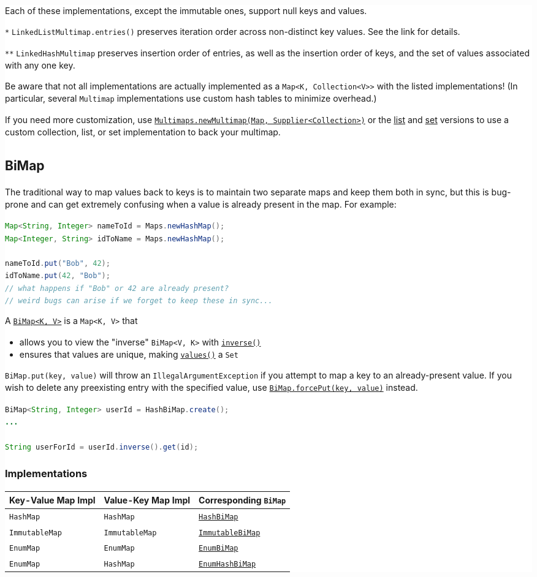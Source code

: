 Each of these implementations, except the immutable ones, support null keys and
values.

`*` `LinkedListMultimap.entries()` preserves iteration order across non-distinct
key values. See the link for details.

`**` `LinkedHashMultimap` preserves insertion order of entries, as well as the
insertion order of keys, and the set of values associated with any one key.

Be aware that not all implementations are actually implemented as a `Map<K,
Collection<V>>` with the listed implementations! (In particular, several
`Multimap` implementations use custom hash tables to minimize overhead.)

If you need more customization, use [`Multimaps.newMultimap(Map,
Supplier<Collection>)`] or the [list][newListMultimap] and [set][newSetMultimap]
versions to use a custom collection, list, or set implementation to back your
multimap.

## BiMap

The traditional way to map values back to keys is to maintain two separate maps
and keep them both in sync, but this is bug-prone and can get extremely
confusing when a value is already present in the map. For example:

```java
Map<String, Integer> nameToId = Maps.newHashMap();
Map<Integer, String> idToName = Maps.newHashMap();

nameToId.put("Bob", 42);
idToName.put(42, "Bob");
// what happens if "Bob" or 42 are already present?
// weird bugs can arise if we forget to keep these in sync...
```

A [`BiMap<K, V>`] is a `Map<K, V>` that

*   allows you to view the "inverse" `BiMap<V, K>` with [`inverse()`]
*   ensures that values are unique, making [`values()`][BiMap.values] a `Set`

`BiMap.put(key, value)` will throw an `IllegalArgumentException` if you attempt
to map a key to an already-present value. If you wish to delete any preexisting
entry with the specified value, use [`BiMap.forcePut(key, value)`] instead.

```java
BiMap<String, Integer> userId = HashBiMap.create();
...

String userForId = userId.inverse().get(id);
```

### Implementations

Key-Value Map Impl | Value-Key Map Impl | Corresponding `BiMap`
:----------------- | :----------------- | :--------------------
`HashMap`          | `HashMap`          | [`HashBiMap`]
`ImmutableMap`     | `ImmutableMap`     | [`ImmutableBiMap`]
`EnumMap`          | `EnumMap`          | [`EnumBiMap`]
`EnumMap`          | `HashMap`          | [`EnumHashBiMap`]


[`Multiset`]: http://google.github.io/guava/releases/snapshot/api/docs/com/google/common/collect/Multiset.html
[`count(E)`]: http://google.github.io/guava/releases/snapshot/api/docs/com/google/common/collect/Multiset.html#count-java.lang.Object-
[`elementSet()`]: http://google.github.io/guava/releases/snapshot/api/docs/com/google/common/collect/Multiset.html#elementSet--
[`entrySet()`]: http://google.github.io/guava/releases/snapshot/api/docs/com/google/common/collect/Multiset.html#entrySet--
[`add(E, int)`]: http://google.github.io/guava/releases/snapshot/api/docs/com/google/common/collect/Multiset.html#add-java.lang.Object-int-
[`remove(E, int)`]: http://google.github.io/guava/releases/snapshot/api/docs/com/google/common/collect/Multiset.html#remove-java.lang.Object-int--
[`setCount(E, int)`]: http://google.github.io/guava/releases/snapshot/api/docs/com/google/common/collect/Multiset.html#setCount-E-int-
[`HashMultiset`]: http://google.github.io/guava/releases/snapshot/api/docs/com/google/common/collect/HashMultiset.html
[`TreeMultiset`]: http://google.github.io/guava/releases/snapshot/api/docs/com/google/common/collect/TreeMultiset.html
[`LinkedHashMultiset`]: http://google.github.io/guava/releases/snapshot/api/docs/com/google/common/collect/LinkedHashMultiset.html
[`ConcurrentHashMultiset`]: http://google.github.io/guava/releases/snapshot/api/docs/com/google/common/collect/ConcurrentHashMultiset.html
[`ImmutableMultiset`]: http://google.github.io/guava/releases/snapshot/api/docs/com/google/common/collect/ImmutableMultiset.html
[`SortedMultiset`]: http://google.github.io/guava/releases/snapshot/api/docs/com/google/common/collect/SortedMultiset.html
[`Multimap`]: http://google.github.io/guava/releases/snapshot/api/docs/com/google/common/collect/Multimap.html
[`Multimap.get(key)`]: http://google.github.io/guava/releases/snapshot/api/docs/com/google/common/collect/Multimap.html#get-K-
[`put(K, V)`]: http://google.github.io/guava/releases/snapshot/api/docs/com/google/common/collect/Multimap.html#put-K-V-
[`putAll(K, Iterable<V>)`]: http://google.github.io/guava/releases/snapshot/api/docs/com/google/common/collect/Multimap.html#putAll-K-java.lang.Iterable-
[`remove(K, V)`]: http://google.github.io/guava/releases/snapshot/api/docs/com/google/common/collect/Multimap.html#remove-java.lang.Object-java.lang.Object-
[`removeAll(K)`]: http://google.github.io/guava/releases/snapshot/api/docs/com/google/common/collect/Multimap.html#removeAll-java.lang.Object-
[`replaceValues(K, Iterable<V>)`]: http://google.github.io/guava/releases/snapshot/api/docs/com/google/common/collect/Multimap.html#replaceValues-K-java.lang.Iterable-
[`asMap`]: http://google.github.io/guava/releases/snapshot/api/docs/com/google/common/collect/Multimap.html#asMap--
[`entries`]: http://google.github.io/guava/releases/snapshot/api/docs/com/google/common/collect/Multimap.html#entries--
[`keySet`]: http://google.github.io/guava/releases/snapshot/api/docs/com/google/common/collect/Multimap.html#keySet--
[`keys`]: http://google.github.io/guava/releases/snapshot/api/docs/com/google/common/collect/Multimap.html#keys--
[`values()`]: http://google.github.io/guava/releases/snapshot/api/docs/com/google/common/collect/Multimap.html#values--
[`MultimapBuilder`]: http://google.github.io/guava/releases/snapshot/api/docs/com/google/common/collect/MultimapBuilder.html
[`Multimaps.asMap()`]: http://google.github.io/guava/releases/snapshot/api/docs/com/google/common/collect/Multimaps.html#asMap-com.google.common.collect.ListMultimap-
[`ArrayListMultimap`]: http://google.github.io/guava/releases/snapshot/api/docs/com/google/common/collect/ArrayListMultimap.html
[`HashMultimap`]: http://google.github.io/guava/releases/snapshot/api/docs/com/google/common/collect/HashMultimap.html
[`LinkedListMultimap`]: http://google.github.io/guava/releases/snapshot/api/docs/com/google/common/collect/LinkedListMultimap.html
[`LinkedHashMultimap`]: http://google.github.io/guava/releases/snapshot/api/docs/com/google/common/collect/LinkedHashMultimap.html
[`TreeMultimap`]: http://google.github.io/guava/releases/snapshot/api/docs/com/google/common/collect/TreeMultimap.html
[`ImmutableListMultimap`]: http://google.github.io/guava/releases/snapshot/api/docs/com/google/common/collect/ImmutableListMultimap.html
[`ImmutableSetMultimap`]: http://google.github.io/guava/releases/snapshot/api/docs/com/google/common/collect/ImmutableSetMultimap.html
[`Multimaps.newMultimap(Map, Supplier<Collection>)`]: http://google.github.io/guava/releases/snapshot/api/docs/com/google/common/collect/Multimaps.html#newMultimap-java.util.Map-com.google.common.base.Supplier-
[newListMultimap]: http://google.github.io/guava/releases/snapshot/api/docs/com/google/common/collect/Multimaps.html#newListMultimap-java.util.Map-com.google.common.base.Supplier-
[newSetMultimap]: http://google.github.io/guava/releases/snapshot/api/docs/com/google/common/collect/Multimaps.html#newSetMultimap-java.util.Map-com.google.common.base.Supplier-
[`BiMap<K, V>`]: http://google.github.io/guava/releases/snapshot/api/docs/com/google/common/collect/BiMap.html
[`inverse()`]: http://google.github.io/guava/releases/snapshot/api/docs/com/google/common/collect/BiMap.html#inverse--
[BiMap.values]: http://google.github.io/guava/releases/snapshot/api/docs/com/google/common/collect/BiMap.html#values--
[`BiMap.forcePut(key, value)`]: http://google.github.io/guava/releases/snapshot/api/docs/com/google/common/collect/BiMap.html#forcePut-java.lang.Object-java.lang.Object-
[`HashBiMap`]: http://google.github.io/guava/releases/snapshot/api/docs/com/google/common/collect/HashBiMap.html
[`ImmutableBiMap`]: http://google.github.io/guava/releases/snapshot/api/docs/com/google/common/collect/ImmutableBiMap.html
[`EnumBiMap`]: http://google.github.io/guava/releases/snapshot/api/docs/com/google/common/collect/EnumBiMap.html
[`EnumHashBiMap`]: http://google.github.io/guava/releases/snapshot/api/docs/com/google/common/collect/EnumHashBiMap.html
[`Maps`]: CollectionUtilitiesExplained#Maps
[`Table`]: http://google.github.io/guava/releases/snapshot/api/docs/com/google/common/collect/Table.html
[`rowMap()`]: http://google.github.io/guava/releases/snapshot/api/docs/com/google/common/collect/Table.html#rowMap--
[`rowKeySet()`]: http://google.github.io/guava/releases/snapshot/api/docs/com/google/common/collect/Table.html#rowKeySet--
[`row(r)`]: http://google.github.io/guava/releases/snapshot/api/docs/com/google/common/collect/Table.html#row-R-
[`columnMap()`]: http://google.github.io/guava/releases/snapshot/api/docs/com/google/common/collect/Table.html#columnMap--
[`columnKeySet()`]: http://google.github.io/guava/releases/snapshot/api/docs/com/google/common/collect/Table.html#columnKeySet--
[`column(c)`]: http://google.github.io/guava/releases/snapshot/api/docs/com/google/common/collect/Table.html#column-C-
[`cellSet()`]: http://google.github.io/guava/releases/snapshot/api/docs/com/google/common/collect/Table.html#cellSet--
[`Table.Cell<R, C, V>`]: http://google.github.io/guava/releases/snapshot/api/docs/com/google/common/collect/Table.Cell.html
[`HashBasedTable`]: http://google.github.io/guava/releases/snapshot/api/docs/com/google/common/collect/HashBasedTable.html
[`TreeBasedTable`]: http://google.github.io/guava/releases/snapshot/api/docs/com/google/common/collect/TreeBasedTable.html
[`ImmutableTable`]: http://google.github.io/guava/releases/snapshot/api/docs/com/google/common/collect/ImmutableTable.html
[`ArrayTable`]: http://google.github.io/guava/releases/snapshot/api/docs/com/google/common/collect/ArrayTable.html
[`ClassToInstanceMap`]: http://google.github.io/guava/releases/snapshot/api/docs/com/google/common/collect/ClassToInstanceMap.html
[`T getInstance(Class<T>)`]: http://google.github.io/guava/releases/snapshot/api/docs/com/google/common/collect/ClassToInstanceMap.html#getInstance-java.lang.Class-
[`T putInstance(Class<T>, T)`]: http://google.github.io/guava/releases/snapshot/api/docs/com/google/common/collect/ClassToInstanceMap.html#putInstance-java.lang.Class-java.lang.Object-
[`MutableClassToInstanceMap`]: http://google.github.io/guava/releases/snapshot/api/docs/com/google/common/collect/MutableClassToInstanceMap.html
[`ImmutableClassToInstanceMap`]: http://google.github.io/guava/releases/snapshot/api/docs/com/google/common/collect/ImmutableClassToInstanceMap.html
[`Range.canonical(DiscreteDomain)`]: http://google.github.io/guava/releases/snapshot/api/docs/com/google/common/collect/Range.html#canonical-com.google.common.collect.DiscreteDomain-